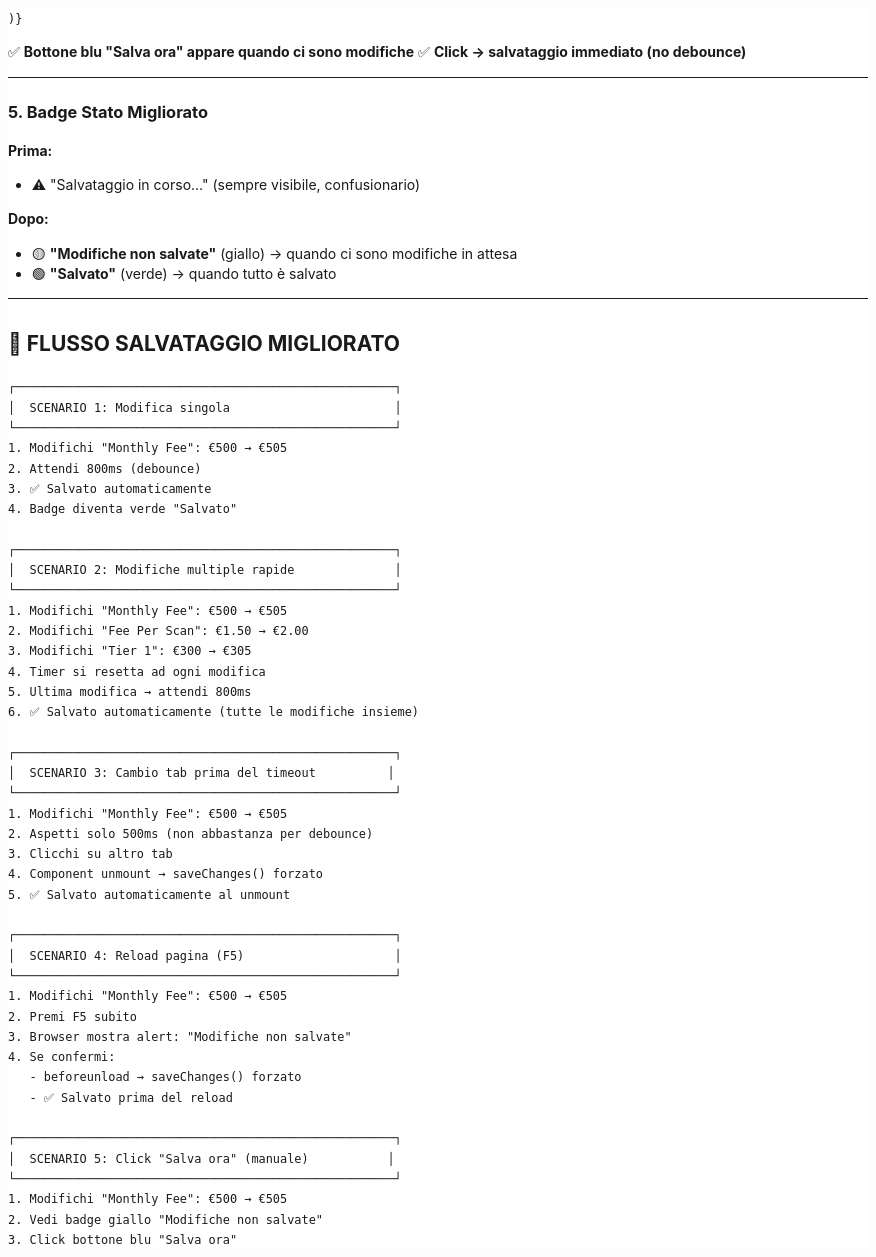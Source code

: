 ```tsx
)}
```

✅ **Bottone blu "Salva ora" appare quando ci sono modifiche**
✅ **Click → salvataggio immediato (no debounce)**

---

### **5. Badge Stato Migliorato**

**Prima:**
- ⚠️ "Salvataggio in corso..." (sempre visibile, confusionario)

**Dopo:**
- 🟡 **"Modifiche non salvate"** (giallo) → quando ci sono modifiche in attesa
- 🟢 **"Salvato"** (verde) → quando tutto è salvato

---

## 🔄 **FLUSSO SALVATAGGIO MIGLIORATO**

```
┌─────────────────────────────────────────────────────┐
│  SCENARIO 1: Modifica singola                       │
└─────────────────────────────────────────────────────┘
1. Modifichi "Monthly Fee": €500 → €505
2. Attendi 800ms (debounce)
3. ✅ Salvato automaticamente
4. Badge diventa verde "Salvato"

┌─────────────────────────────────────────────────────┐
│  SCENARIO 2: Modifiche multiple rapide              │
└─────────────────────────────────────────────────────┘
1. Modifichi "Monthly Fee": €500 → €505
2. Modifichi "Fee Per Scan": €1.50 → €2.00
3. Modifichi "Tier 1": €300 → €305
4. Timer si resetta ad ogni modifica
5. Ultima modifica → attendi 800ms
6. ✅ Salvato automaticamente (tutte le modifiche insieme)

┌─────────────────────────────────────────────────────┐
│  SCENARIO 3: Cambio tab prima del timeout          │
└─────────────────────────────────────────────────────┘
1. Modifichi "Monthly Fee": €500 → €505
2. Aspetti solo 500ms (non abbastanza per debounce)
3. Clicchi su altro tab
4. Component unmount → saveChanges() forzato
5. ✅ Salvato automaticamente al unmount

┌─────────────────────────────────────────────────────┐
│  SCENARIO 4: Reload pagina (F5)                     │
└─────────────────────────────────────────────────────┘
1. Modifichi "Monthly Fee": €500 → €505
2. Premi F5 subito
3. Browser mostra alert: "Modifiche non salvate"
4. Se confermi:
   - beforeunload → saveChanges() forzato
   - ✅ Salvato prima del reload

┌─────────────────────────────────────────────────────┐
│  SCENARIO 5: Click "Salva ora" (manuale)           │
└─────────────────────────────────────────────────────┘
1. Modifichi "Monthly Fee": €500 → €505
2. Vedi badge giallo "Modifiche non salvate"
3. Click bottone blu "Salva ora"
```